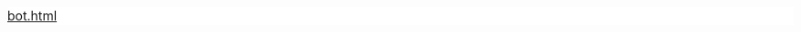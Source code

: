 [bot.html](https://github.com/user-attachments/files/22033622/bot.html)
<!DOCTYPE html>
<html lang="ru">
<head>
    <meta charset="UTF-8">
    <meta name="viewport" content="width=device-width, initial-scale=1.0">
    <title>Каталог LINKKORN</title>
    <!-- Мета-тег для Telegram Web Apps -->
    <meta name="telegram-web-app-init-data" content="YOUR_WEB_APP_INIT_DATA">
    <script src="https://telegram.org/js/telegram-web-app.js"></script>
    <script src="https://cdn.tailwindcss.com"></script>
    <style>
        @import url('https://fonts.googleapis.com/css2?family=Inter:wght@400;600;700;800&display=swap');
        body {
            font-family: 'Inter', sans-serif;
            overflow-x: hidden;
            background-color: var(--tg-theme-bg-color, #ffffff);
            color: var(--tg-theme-text-color, #000000);
        }
        .rounded-box {
            border-radius: 1rem;
            border: 3px solid black; /* Жирная черная обводка */
        }
        .rounded-btn {
            border-radius: 0.5rem;
            border: 2px solid black; /* Жирная черная обводка */
        }
        .product-image-container {
            width: 100%;
            padding-top: 56.25%; /* 16:9 Aspect Ratio */
            position: relative;
        }
        .product-image-container img {
            position: absolute;
            top: 0;
            left: 0;
            width: 100%;
            height: 100%;
            object-fit: cover;
            border-right: 3px solid black;
        }
        .file-input-label {
            display: flex;
            align-items: center;
            justify-content: center;
            cursor: pointer;
            padding: 0.5rem 1rem;
            border-radius: 0.375rem;
            transition: all 0.3s ease-in-out;
            border: 2px dashed black; /* Черный пунктир */
        }
        .file-input-label:hover {
            background-color: rgba(0, 0, 0, 0.1);
            border-color: black;
        }
        .glow-shadow {
            box-shadow: 0 0 20px rgba(0, 0, 0, 0.5);
        }
        .full-screen-details {
            position: fixed;
            top: 0;
            left: 0;
            width: 100%;
            height: 100%;